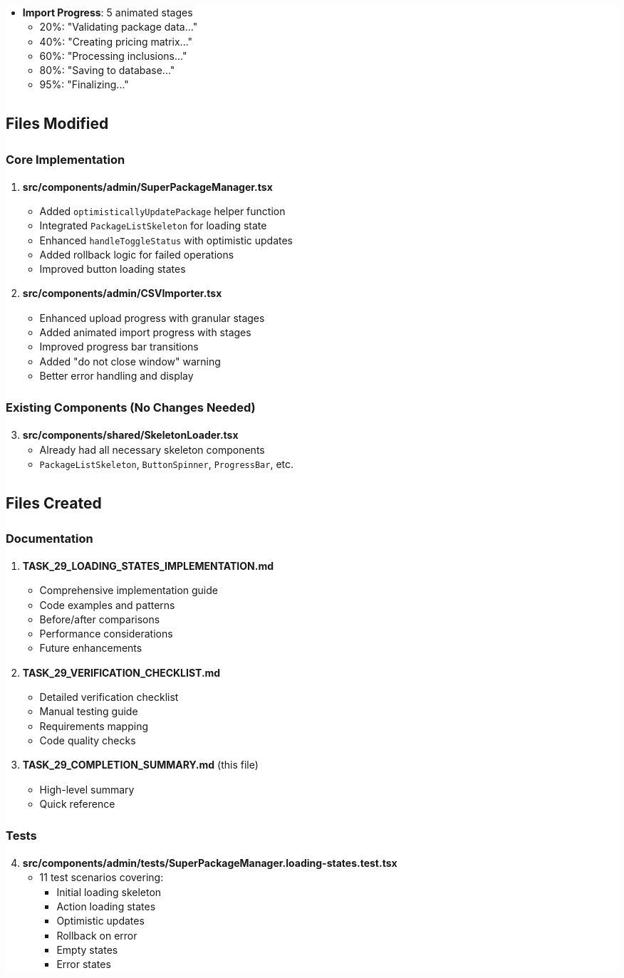 - **Import Progress**: 5 animated stages
  - 20%: "Validating package data..."
  - 40%: "Creating pricing matrix..."
  - 60%: "Processing inclusions..."
  - 80%: "Saving to database..."
  - 95%: "Finalizing..."

## Files Modified

### Core Implementation
1. **src/components/admin/SuperPackageManager.tsx**
   - Added `optimisticallyUpdatePackage` helper function
   - Integrated `PackageListSkeleton` for loading state
   - Enhanced `handleToggleStatus` with optimistic updates
   - Added rollback logic for failed operations
   - Improved button loading states

2. **src/components/admin/CSVImporter.tsx**
   - Enhanced upload progress with granular stages
   - Added animated import progress with stages
   - Improved progress bar transitions
   - Added "do not close window" warning
   - Better error handling and display

### Existing Components (No Changes Needed)
3. **src/components/shared/SkeletonLoader.tsx**
   - Already had all necessary skeleton components
   - `PackageListSkeleton`, `ButtonSpinner`, `ProgressBar`, etc.

## Files Created

### Documentation
1. **TASK_29_LOADING_STATES_IMPLEMENTATION.md**
   - Comprehensive implementation guide
   - Code examples and patterns
   - Before/after comparisons
   - Performance considerations
   - Future enhancements

2. **TASK_29_VERIFICATION_CHECKLIST.md**
   - Detailed verification checklist
   - Manual testing guide
   - Requirements mapping
   - Code quality checks

3. **TASK_29_COMPLETION_SUMMARY.md** (this file)
   - High-level summary
   - Quick reference

### Tests
4. **src/components/admin/__tests__/SuperPackageManager.loading-states.test.tsx**
   - 11 test scenarios covering:
     - Initial loading skeleton
     - Action loading states
     - Optimistic updates
     - Rollback on error
     - Empty states
     - Error states
